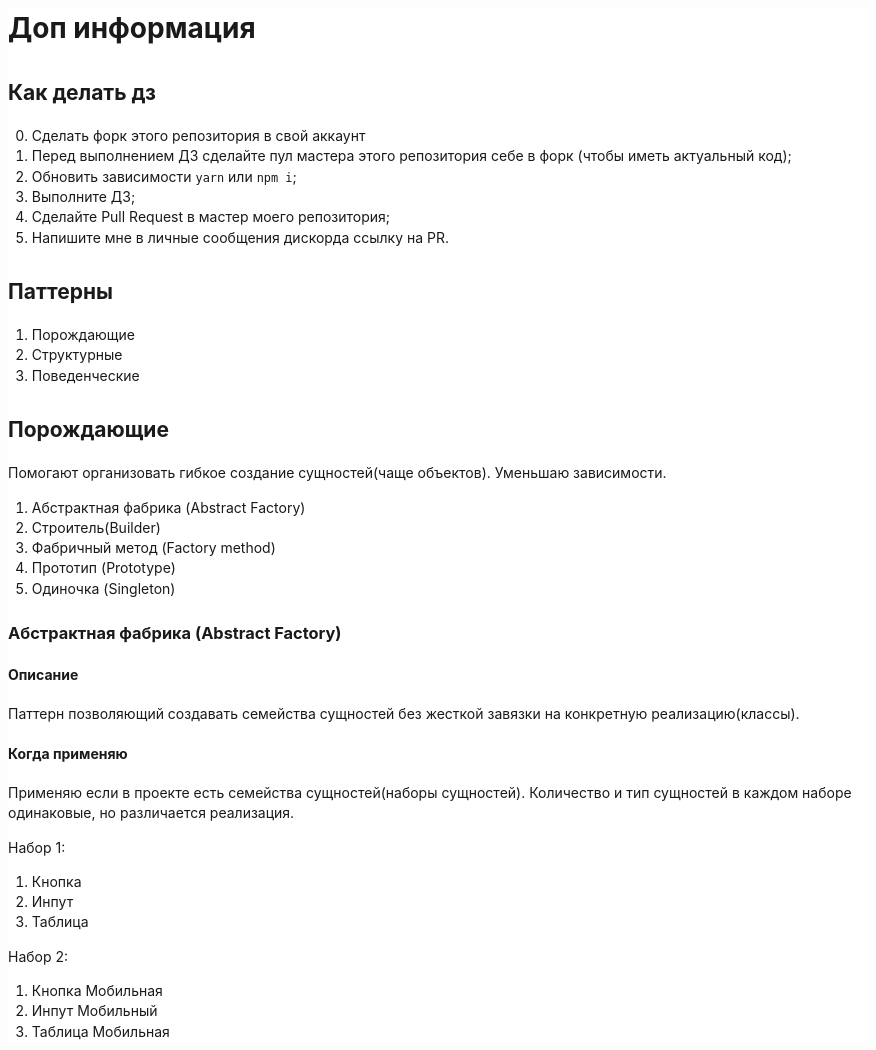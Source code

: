 # Доп информация

## Как делать дз

0. Сделать форк этого репозитория в свой аккаунт
1. Перед выполнением ДЗ сделайте пул мастера этого репозитория себе в форк (чтобы иметь актуальный код);
2. Обновить зависимости `yarn` или `npm i`;
4. Выполните ДЗ;
5. Сделайте Pull Request в мастер моего репозитория;
6. Напишите мне в личные сообщения дискорда ссылку на PR.

## Паттерны

1. Порождающие
1. Структурные
1. Поведенческие

## Порождающие

Помогают организовать гибкое создание сущностей(чаще объектов). Уменьшаю зависимости.

1. Абстрактная фабрика (Abstract Factory)
1. Строитель(Builder)
1. Фабричный метод (Factory method)
1. Прототип (Prototype)
1. Одиночка (Singleton)

### Абстрактная фабрика (Abstract Factory)

#### Описание

Паттерн позволяющий создавать семейства сущностей без жесткой завязки на конкретную реализацию(классы).

#### Когда применяю

Применяю если в проекте есть семейства сущностей(наборы сущностей). Количество и тип сущностей в каждом наборе одинаковые, но различается реализация.

Набор 1:

1. Кнопка
1. Инпут
1. Таблица

Набор 2:

1. Кнопка Мобильная
1. Инпут Мобильный
1. Таблица Мобильная
